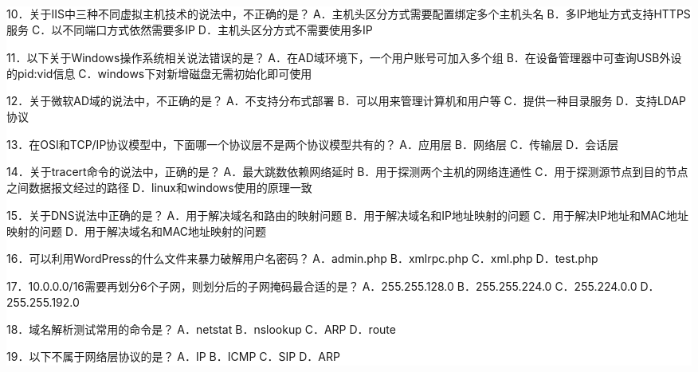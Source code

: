 10．关于IIS中三种不同虚拟主机技术的说法中，不正确的是？
A．主机头区分方式需要配置绑定多个主机头名
B．多IP地址方式支持HTTPS服务
C．以不同端口方式依然需要多IP
D．主机头区分方式不需要使用多IP

11．以下关于Windows操作系统相关说法错误的是？
A．在AD域环境下，一个用户账号可加入多个组
B．在设备管理器中可查询USB外设的pid:vid信息
C．windows下对新增磁盘无需初始化即可使用

12．关于微软AD域的说法中，不正确的是？
A．不支持分布式部署
B．可以用来管理计算机和用户等
C．提供一种目录服务
D．支持LDAP协议

13．在OSI和TCP/IP协议模型中，下面哪一个协议层不是两个协议模型共有的？
A．应用层
B．网络层
C．传输层
D．会话层

14．关于tracert命令的说法中，正确的是？
A．最大跳数依赖网络延时
B．用于探测两个主机的网络连通性
C．用于探测源节点到目的节点之间数据报文经过的路径
D．linux和windows使用的原理一致

15．关于DNS说法中正确的是？
A．用于解决域名和路由的映射问题
B．用于解决域名和IP地址映射的问题
C．用于解决IP地址和MAC地址映射的问题
D．用于解决域名和MAC地址映射的问题

16．可以利用WordPress的什么文件来暴力破解用户名密码？
A．admin.php
B．xmlrpc.php
C．xml.php
D．test.php

17．10.0.0.0/16需要再划分6个子网，则划分后的子网掩码最合适的是？
A．255.255.128.0
B．255.255.224.0
C．255.224.0.0
D．255.255.192.0

18．域名解析测试常用的命令是？
A．netstat
B．nslookup
C．ARP
D．route

19．以下不属于网络层协议的是？
A．IP
B．ICMP
C．SIP
D．ARP
